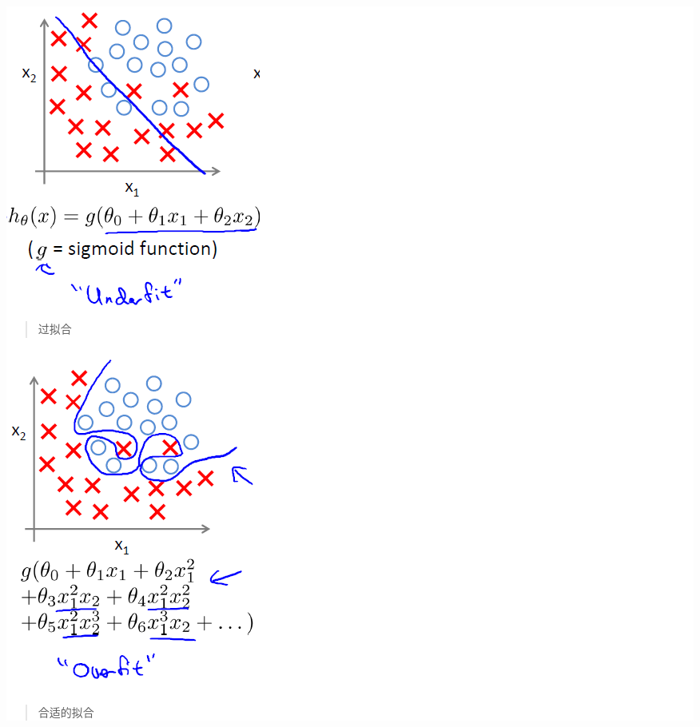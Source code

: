 ![underfit](machine-learning-tutorial/underfit.png)

> 过拟合

![overfit](machine-learning-tutorial/overfit.png)

> 合适的拟合
